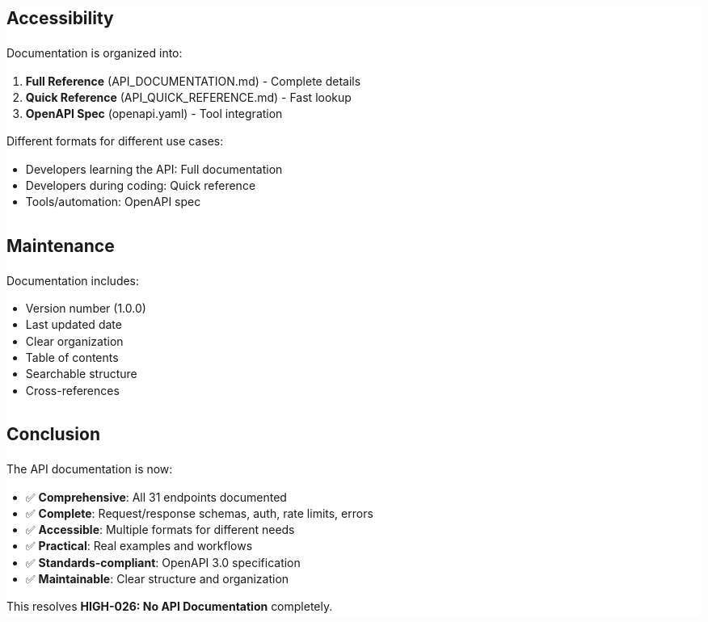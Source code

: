 ## Accessibility

Documentation is organized into:

1. **Full Reference** (API_DOCUMENTATION.md) - Complete details
2. **Quick Reference** (API_QUICK_REFERENCE.md) - Fast lookup
3. **OpenAPI Spec** (openapi.yaml) - Tool integration

Different formats for different use cases:

- Developers learning the API: Full documentation
- Developers during coding: Quick reference
- Tools/automation: OpenAPI spec

## Maintenance

Documentation includes:

- Version number (1.0.0)
- Last updated date
- Clear organization
- Table of contents
- Searchable structure
- Cross-references

## Conclusion

The API documentation is now:

- ✅ **Comprehensive**: All 31 endpoints documented
- ✅ **Complete**: Request/response schemas, auth, rate limits, errors
- ✅ **Accessible**: Multiple formats for different needs
- ✅ **Practical**: Real examples and workflows
- ✅ **Standards-compliant**: OpenAPI 3.0 specification
- ✅ **Maintainable**: Clear structure and organization

This resolves **HIGH-026: No API Documentation** completely.
